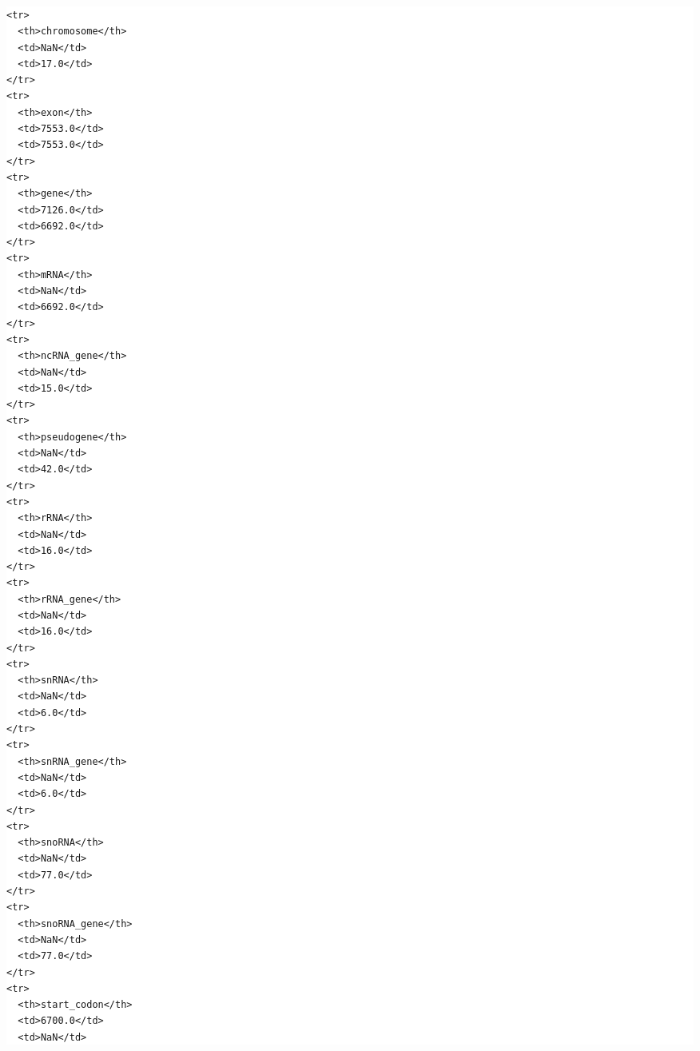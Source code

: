     <tr>
      <th>chromosome</th>
      <td>NaN</td>
      <td>17.0</td>
    </tr>
    <tr>
      <th>exon</th>
      <td>7553.0</td>
      <td>7553.0</td>
    </tr>
    <tr>
      <th>gene</th>
      <td>7126.0</td>
      <td>6692.0</td>
    </tr>
    <tr>
      <th>mRNA</th>
      <td>NaN</td>
      <td>6692.0</td>
    </tr>
    <tr>
      <th>ncRNA_gene</th>
      <td>NaN</td>
      <td>15.0</td>
    </tr>
    <tr>
      <th>pseudogene</th>
      <td>NaN</td>
      <td>42.0</td>
    </tr>
    <tr>
      <th>rRNA</th>
      <td>NaN</td>
      <td>16.0</td>
    </tr>
    <tr>
      <th>rRNA_gene</th>
      <td>NaN</td>
      <td>16.0</td>
    </tr>
    <tr>
      <th>snRNA</th>
      <td>NaN</td>
      <td>6.0</td>
    </tr>
    <tr>
      <th>snRNA_gene</th>
      <td>NaN</td>
      <td>6.0</td>
    </tr>
    <tr>
      <th>snoRNA</th>
      <td>NaN</td>
      <td>77.0</td>
    </tr>
    <tr>
      <th>snoRNA_gene</th>
      <td>NaN</td>
      <td>77.0</td>
    </tr>
    <tr>
      <th>start_codon</th>
      <td>6700.0</td>
      <td>NaN</td>